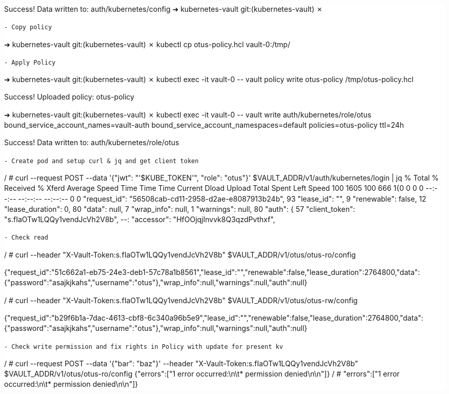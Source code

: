 Success! Data written to: auth/kubernetes/config
➜  kubernetes-vault git:(kubernetes-vault) ✗ 
```
- Copy policy
```
➜  kubernetes-vault git:(kubernetes-vault) ✗ kubectl cp otus-policy.hcl vault-0:/tmp/
```
- Apply Policy
```
➜  kubernetes-vault git:(kubernetes-vault) ✗ kubectl exec -it vault-0 -- vault policy write otus-policy /tmp/otus-policy.hcl

Success! Uploaded policy: otus-policy

➜  kubernetes-vault git:(kubernetes-vault) ✗ kubectl exec -it vault-0 -- vault write auth/kubernetes/role/otus bound_service_account_names=vault-auth bound_service_account_namespaces=default policies=otus-policy  ttl=24h             

Success! Data written to: auth/kubernetes/role/otus
```
- Create pod and setup curl & jq and get client token
```
/ # curl --request POST  --data '{"jwt": "'$KUBE_TOKEN'", "role": "otus"}' $VAULT_ADDR/v1/auth/kubernetes/login | jq
  % Total    % Received % Xferd  Average Speed   Time    Time     Time  Current
                                 Dload  Upload   Total   Spent    Left  Speed
100  1605  100   666  1{0     0      0      0 --:--:-- --:--:-- --:--:--     0
0     "request_id": "56508cab-cd11-2958-d2ae-e8087913b24b",
93  "lease_id": "",
9   "renewable": false,
 12  "lease_duration": 0,
80  "data": null,
7   "wrap_info": null,
 1  "warnings": null,
80  "auth": {
57     "client_token": "s.fIaOTw1LQQy1vendJcVh2V8b",
--:    "accessor": "HfOOjqjInvvk8Q3qzdPvthxf",
```
- Check read
```
/ # curl --header "X-Vault-Token:s.fIaOTw1LQQy1vendJcVh2V8b" $VAULT_ADDR/v1/otus/otus-ro/config

{"request_id":"51c662a1-eb75-24e3-deb1-57c78a1b8561","lease_id":"","renewable":false,"lease_duration":2764800,"data":{"password":"asajkjkahs","username":"otus"},"wrap_info":null,"warnings":null,"auth":null}

/ # curl --header "X-Vault-Token:s.fIaOTw1LQQy1vendJcVh2V8b" $VAULT_ADDR/v1/otus/otus-rw/config

{"request_id":"b29f6b1a-7dac-4613-cbf8-6c340a96b5e9","lease_id":"","renewable":false,"lease_duration":2764800,"data":{"password":"asajkjkahs","username":"otus"},"wrap_info":null,"warnings":null,"auth":null}
```
- Check write permission and fix rights in Policy with update for present kv
```
/ # curl --request POST --data '{"bar": "baz"}'   --header "X-Vault-Token:s.fIaOTw1LQQy1vendJcVh2V8b" $VAULT_ADDR/v1/otus/otus-ro/config
{"errors":["1 error occurred:\n\t* permission denied\n\n"]}
/ # "errors":["1 error occurred:\n\t* permission denied\n\n"]}
